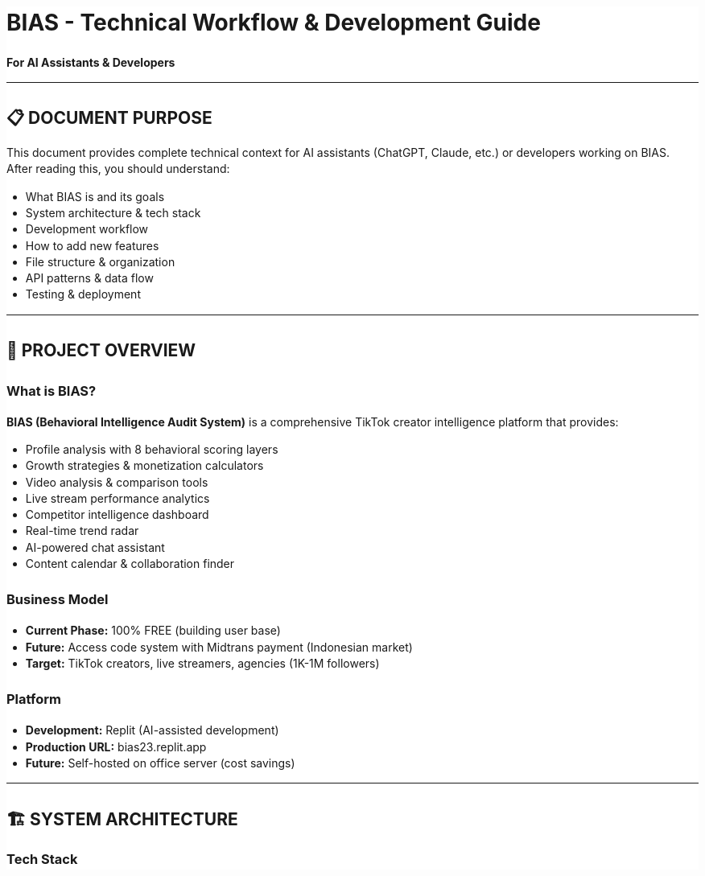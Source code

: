 # BIAS - Technical Workflow & Development Guide
**For AI Assistants & Developers**

---

## 📋 DOCUMENT PURPOSE

This document provides complete technical context for AI assistants (ChatGPT, Claude, etc.) or developers working on BIAS. After reading this, you should understand:
- What BIAS is and its goals
- System architecture & tech stack
- Development workflow
- How to add new features
- File structure & organization
- API patterns & data flow
- Testing & deployment

---

## 🎯 PROJECT OVERVIEW

### What is BIAS?
**BIAS (Behavioral Intelligence Audit System)** is a comprehensive TikTok creator intelligence platform that provides:
- Profile analysis with 8 behavioral scoring layers
- Growth strategies & monetization calculators
- Video analysis & comparison tools
- Live stream performance analytics
- Competitor intelligence dashboard
- Real-time trend radar
- AI-powered chat assistant
- Content calendar & collaboration finder

### Business Model
- **Current Phase:** 100% FREE (building user base)
- **Future:** Access code system with Midtrans payment (Indonesian market)
- **Target:** TikTok creators, live streamers, agencies (1K-1M followers)

### Platform
- **Development:** Replit (AI-assisted development)
- **Production URL:** bias23.replit.app
- **Future:** Self-hosted on office server (cost savings)

---

## 🏗️ SYSTEM ARCHITECTURE

### Tech Stack
